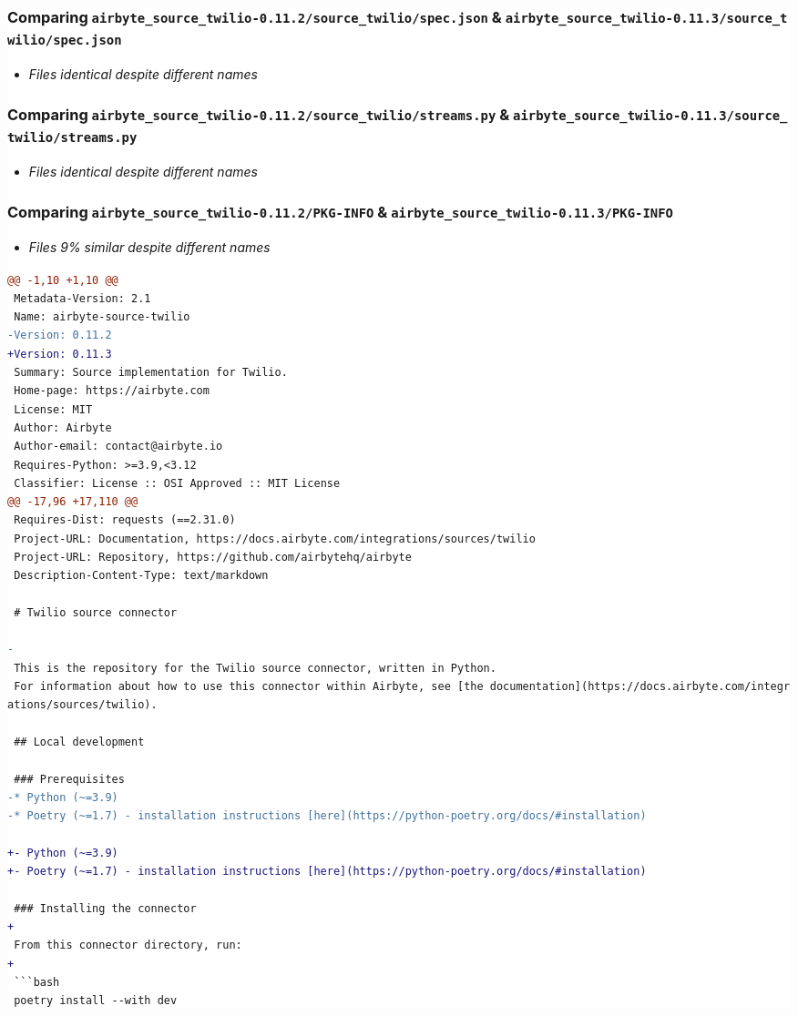 ### Comparing `airbyte_source_twilio-0.11.2/source_twilio/spec.json` & `airbyte_source_twilio-0.11.3/source_twilio/spec.json`

 * *Files identical despite different names*

### Comparing `airbyte_source_twilio-0.11.2/source_twilio/streams.py` & `airbyte_source_twilio-0.11.3/source_twilio/streams.py`

 * *Files identical despite different names*

### Comparing `airbyte_source_twilio-0.11.2/PKG-INFO` & `airbyte_source_twilio-0.11.3/PKG-INFO`

 * *Files 9% similar despite different names*

```diff
@@ -1,10 +1,10 @@
 Metadata-Version: 2.1
 Name: airbyte-source-twilio
-Version: 0.11.2
+Version: 0.11.3
 Summary: Source implementation for Twilio.
 Home-page: https://airbyte.com
 License: MIT
 Author: Airbyte
 Author-email: contact@airbyte.io
 Requires-Python: >=3.9,<3.12
 Classifier: License :: OSI Approved :: MIT License
@@ -17,96 +17,110 @@
 Requires-Dist: requests (==2.31.0)
 Project-URL: Documentation, https://docs.airbyte.com/integrations/sources/twilio
 Project-URL: Repository, https://github.com/airbytehq/airbyte
 Description-Content-Type: text/markdown
 
 # Twilio source connector
 
-
 This is the repository for the Twilio source connector, written in Python.
 For information about how to use this connector within Airbyte, see [the documentation](https://docs.airbyte.com/integrations/sources/twilio).
 
 ## Local development
 
 ### Prerequisites
-* Python (~=3.9)
-* Poetry (~=1.7) - installation instructions [here](https://python-poetry.org/docs/#installation)
 
+- Python (~=3.9)
+- Poetry (~=1.7) - installation instructions [here](https://python-poetry.org/docs/#installation)
 
 ### Installing the connector
+
 From this connector directory, run:
+
 ```bash
 poetry install --with dev
 ```
 